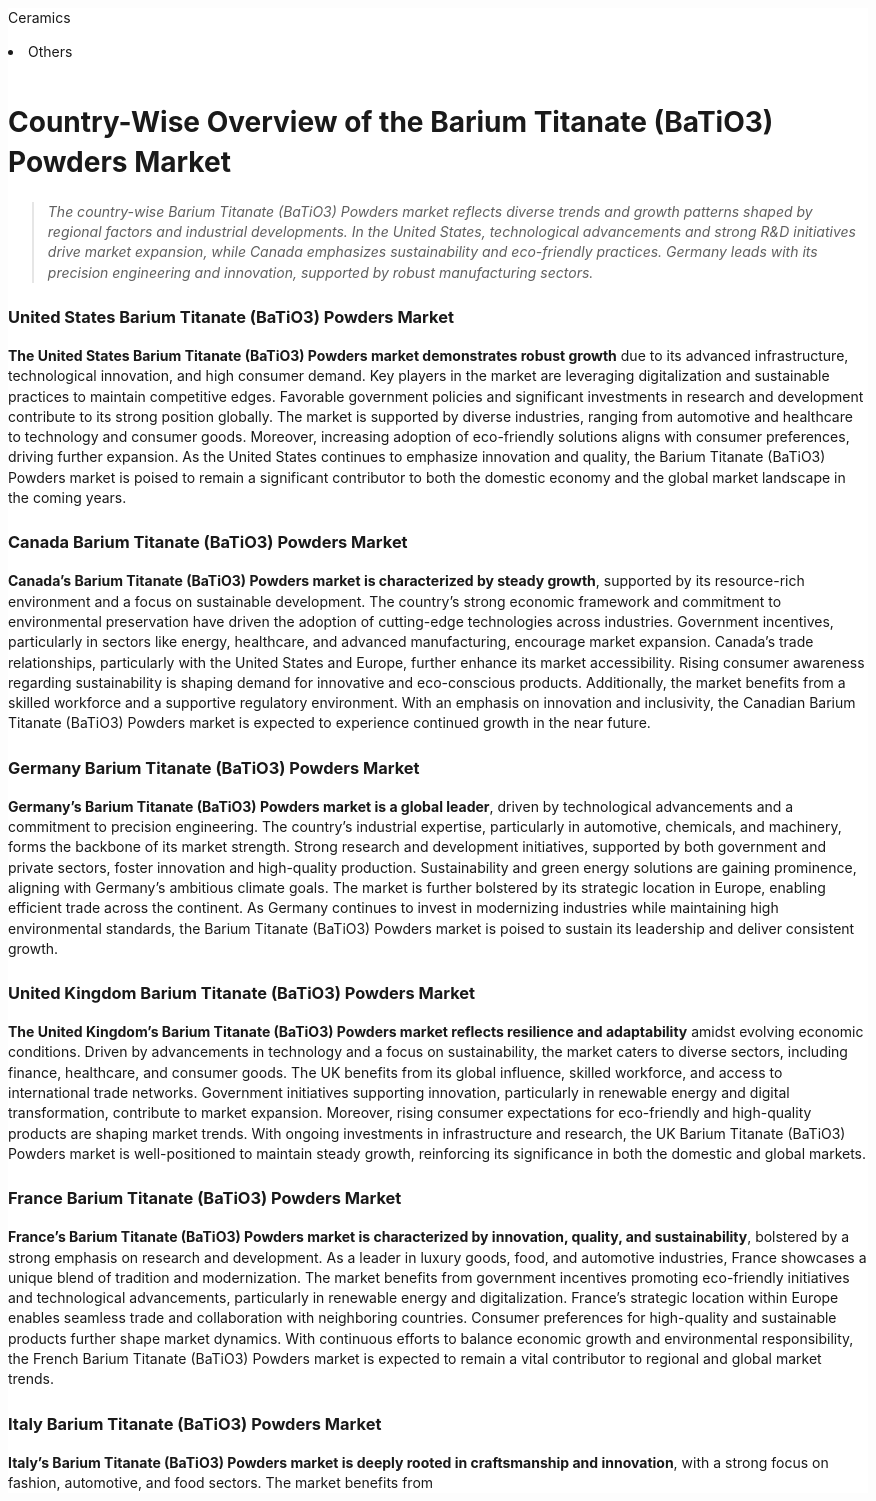 Ceramics</li><li>Others</li></ul><h1><span class="">Country-Wise Overview of the Barium Titanate (BaTiO3) Powders Market<br /></span></h1><blockquote><p><em><span class="">The country-wise Barium Titanate (BaTiO3) Powders market reflects diverse trends and growth patterns shaped by regional factors and industrial developments. In the United States, technological advancements and strong R&amp;D initiatives drive market expansion, while Canada emphasizes sustainability and eco-friendly practices. Germany leads with its precision engineering and innovation, supported by robust manufacturing sectors.</span></em></p></blockquote><h3><strong>United States Barium Titanate (BaTiO3) Powders Market</strong></h3><p><strong>The United States Barium Titanate (BaTiO3) Powders market demonstrates robust growth</strong> due to its advanced infrastructure, technological innovation, and high consumer demand. Key players in the market are leveraging digitalization and sustainable practices to maintain competitive edges. Favorable government policies and significant investments in research and development contribute to its strong position globally. The market is supported by diverse industries, ranging from automotive and healthcare to technology and consumer goods. Moreover, increasing adoption of eco-friendly solutions aligns with consumer preferences, driving further expansion. As the United States continues to emphasize innovation and quality, the Barium Titanate (BaTiO3) Powders market is poised to remain a significant contributor to both the domestic economy and the global market landscape in the coming years.</p><h3><strong>Canada Barium Titanate (BaTiO3) Powders Market</strong></h3><p><strong>Canada&rsquo;s Barium Titanate (BaTiO3) Powders market is characterized by steady growth</strong>, supported by its resource-rich environment and a focus on sustainable development. The country&rsquo;s strong economic framework and commitment to environmental preservation have driven the adoption of cutting-edge technologies across industries. Government incentives, particularly in sectors like energy, healthcare, and advanced manufacturing, encourage market expansion. Canada&rsquo;s trade relationships, particularly with the United States and Europe, further enhance its market accessibility. Rising consumer awareness regarding sustainability is shaping demand for innovative and eco-conscious products. Additionally, the market benefits from a skilled workforce and a supportive regulatory environment. With an emphasis on innovation and inclusivity, the Canadian Barium Titanate (BaTiO3) Powders market is expected to experience continued growth in the near future.</p><h3><strong>Germany Barium Titanate (BaTiO3) Powders Market</strong></h3><p><strong>Germany&rsquo;s Barium Titanate (BaTiO3) Powders market is a global leader</strong>, driven by technological advancements and a commitment to precision engineering. The country&rsquo;s industrial expertise, particularly in automotive, chemicals, and machinery, forms the backbone of its market strength. Strong research and development initiatives, supported by both government and private sectors, foster innovation and high-quality production. Sustainability and green energy solutions are gaining prominence, aligning with Germany&rsquo;s ambitious climate goals. The market is further bolstered by its strategic location in Europe, enabling efficient trade across the continent. As Germany continues to invest in modernizing industries while maintaining high environmental standards, the Barium Titanate (BaTiO3) Powders market is poised to sustain its leadership and deliver consistent growth.</p><h3><strong>United Kingdom Barium Titanate (BaTiO3) Powders Market</strong></h3><p><strong>The United Kingdom&rsquo;s Barium Titanate (BaTiO3) Powders market reflects resilience and adaptability</strong> amidst evolving economic conditions. Driven by advancements in technology and a focus on sustainability, the market caters to diverse sectors, including finance, healthcare, and consumer goods. The UK benefits from its global influence, skilled workforce, and access to international trade networks. Government initiatives supporting innovation, particularly in renewable energy and digital transformation, contribute to market expansion. Moreover, rising consumer expectations for eco-friendly and high-quality products are shaping market trends. With ongoing investments in infrastructure and research, the UK Barium Titanate (BaTiO3) Powders market is well-positioned to maintain steady growth, reinforcing its significance in both the domestic and global markets.</p><h3><strong>France Barium Titanate (BaTiO3) Powders Market</strong></h3><p><strong>France&rsquo;s Barium Titanate (BaTiO3) Powders market is characterized by innovation, quality, and sustainability</strong>, bolstered by a strong emphasis on research and development. As a leader in luxury goods, food, and automotive industries, France showcases a unique blend of tradition and modernization. The market benefits from government incentives promoting eco-friendly initiatives and technological advancements, particularly in renewable energy and digitalization. France&rsquo;s strategic location within Europe enables seamless trade and collaboration with neighboring countries. Consumer preferences for high-quality and sustainable products further shape market dynamics. With continuous efforts to balance economic growth and environmental responsibility, the French Barium Titanate (BaTiO3) Powders market is expected to remain a vital contributor to regional and global market trends.</p><h3><strong>Italy Barium Titanate (BaTiO3) Powders Market</strong></h3><p><strong>Italy&rsquo;s Barium Titanate (BaTiO3) Powders market is deeply rooted in craftsmanship and innovation</strong>, with a strong focus on fashion, automotive, and food sectors. The market benefits from